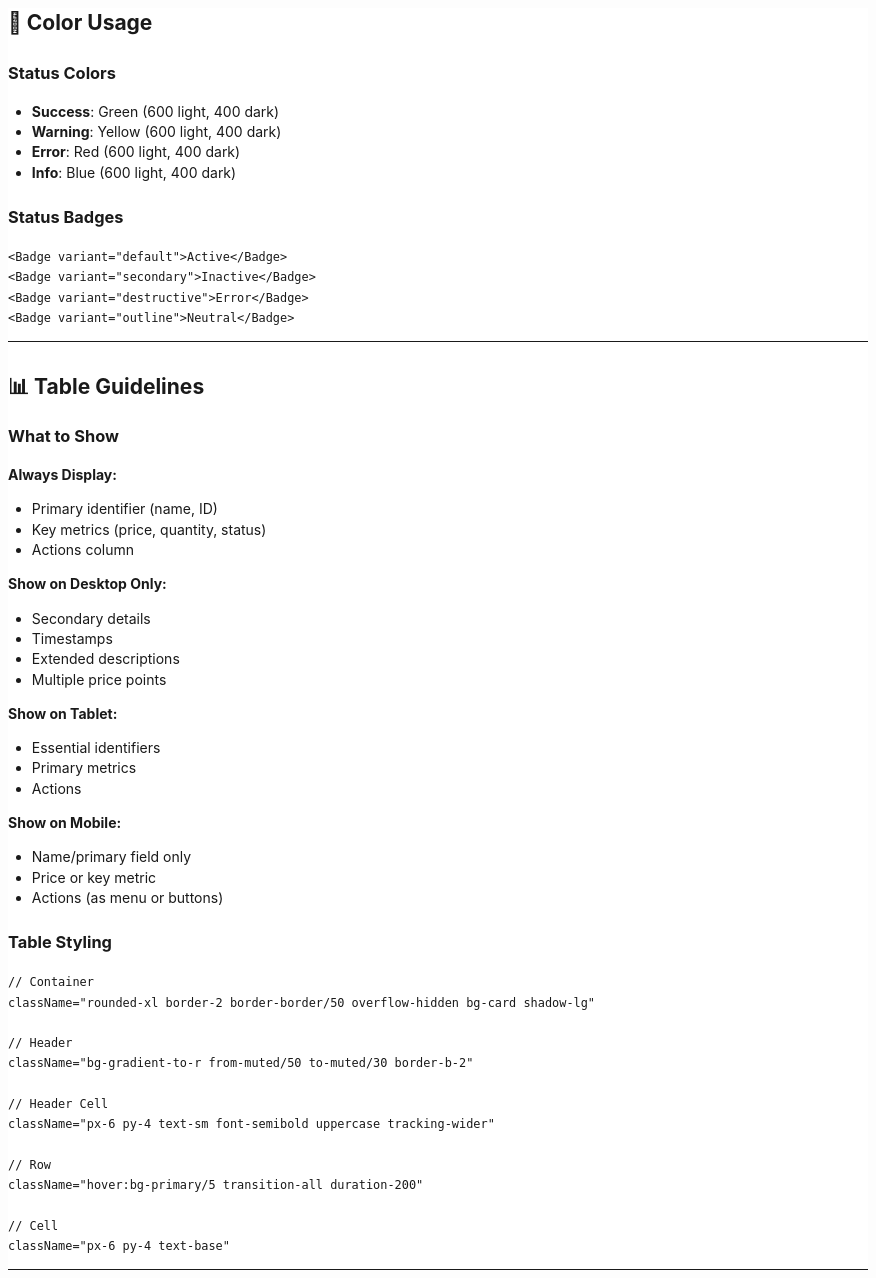 
## 🌈 Color Usage

### Status Colors
- **Success**: Green (600 light, 400 dark)
- **Warning**: Yellow (600 light, 400 dark)
- **Error**: Red (600 light, 400 dark)
- **Info**: Blue (600 light, 400 dark)

### Status Badges
```tsx
<Badge variant="default">Active</Badge>
<Badge variant="secondary">Inactive</Badge>
<Badge variant="destructive">Error</Badge>
<Badge variant="outline">Neutral</Badge>
```

---

## 📊 Table Guidelines

### What to Show
**Always Display:**
- Primary identifier (name, ID)
- Key metrics (price, quantity, status)
- Actions column

**Show on Desktop Only:**
- Secondary details
- Timestamps
- Extended descriptions
- Multiple price points

**Show on Tablet:**
- Essential identifiers
- Primary metrics
- Actions

**Show on Mobile:**
- Name/primary field only
- Price or key metric
- Actions (as menu or buttons)

### Table Styling
```tsx
// Container
className="rounded-xl border-2 border-border/50 overflow-hidden bg-card shadow-lg"

// Header
className="bg-gradient-to-r from-muted/50 to-muted/30 border-b-2"

// Header Cell
className="px-6 py-4 text-sm font-semibold uppercase tracking-wider"

// Row
className="hover:bg-primary/5 transition-all duration-200"

// Cell
className="px-6 py-4 text-base"
```

---